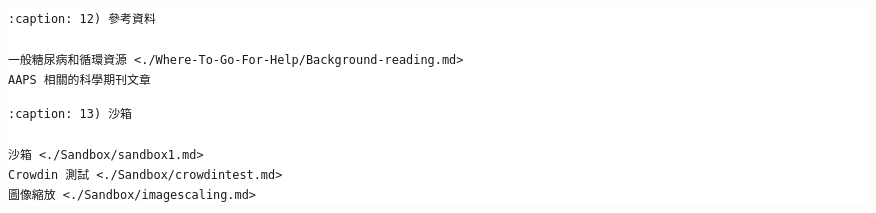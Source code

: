 ```{toctree}
:caption: 12) 參考資料

一般糖尿病和循環資源 <./Where-To-Go-For-Help/Background-reading.md>
AAPS 相關的科學期刊文章
```

```{toctree}
:caption: 13) 沙箱

沙箱 <./Sandbox/sandbox1.md>
Crowdin 測試 <./Sandbox/crowdintest.md>
圖像縮放 <./Sandbox/imagescaling.md>

```
